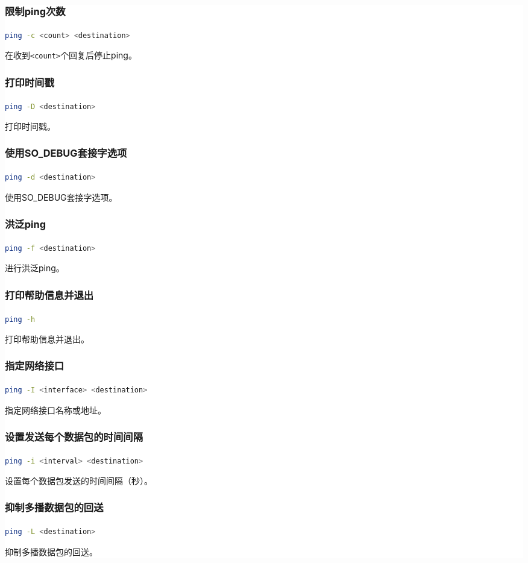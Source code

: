 ### 限制ping次数

```bash
ping -c <count> <destination>
```
在收到`<count>`个回复后停止ping。

### 打印时间戳

```bash
ping -D <destination>
```
打印时间戳。

### 使用SO_DEBUG套接字选项

```bash
ping -d <destination>
```
使用SO_DEBUG套接字选项。

### 洪泛ping

```bash
ping -f <destination>
```
进行洪泛ping。

### 打印帮助信息并退出

```bash
ping -h
```
打印帮助信息并退出。

### 指定网络接口

```bash
ping -I <interface> <destination>
```
指定网络接口名称或地址。

### 设置发送每个数据包的时间间隔

```bash
ping -i <interval> <destination>
```
设置每个数据包发送的时间间隔（秒）。

### 抑制多播数据包的回送

```bash
ping -L <destination>
```
抑制多播数据包的回送。
